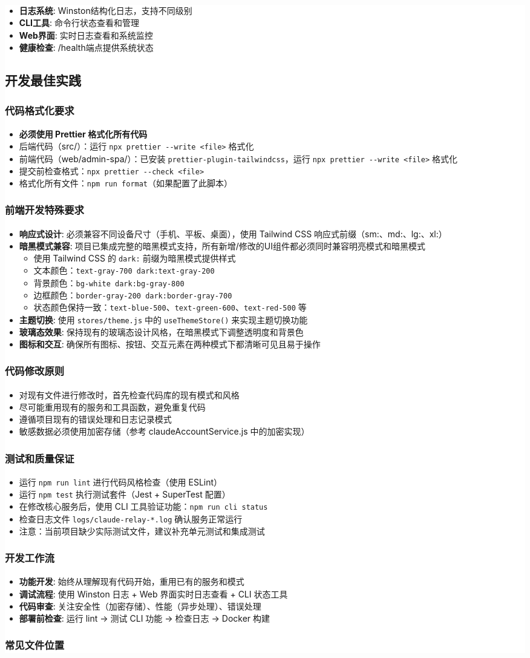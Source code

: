 - **日志系统**: Winston结构化日志，支持不同级别
- **CLI工具**: 命令行状态查看和管理
- **Web界面**: 实时日志查看和系统监控
- **健康检查**: /health端点提供系统状态

## 开发最佳实践

### 代码格式化要求

- **必须使用 Prettier 格式化所有代码**
- 后端代码（src/）：运行 `npx prettier --write <file>` 格式化
- 前端代码（web/admin-spa/）：已安装 `prettier-plugin-tailwindcss`，运行 `npx prettier --write <file>` 格式化
- 提交前检查格式：`npx prettier --check <file>`
- 格式化所有文件：`npm run format`（如果配置了此脚本）

### 前端开发特殊要求

- **响应式设计**: 必须兼容不同设备尺寸（手机、平板、桌面），使用 Tailwind CSS 响应式前缀（sm:、md:、lg:、xl:）
- **暗黑模式兼容**: 项目已集成完整的暗黑模式支持，所有新增/修改的UI组件都必须同时兼容明亮模式和暗黑模式
  - 使用 Tailwind CSS 的 `dark:` 前缀为暗黑模式提供样式
  - 文本颜色：`text-gray-700 dark:text-gray-200`
  - 背景颜色：`bg-white dark:bg-gray-800`
  - 边框颜色：`border-gray-200 dark:border-gray-700`
  - 状态颜色保持一致：`text-blue-500`、`text-green-600`、`text-red-500` 等
- **主题切换**: 使用 `stores/theme.js` 中的 `useThemeStore()` 来实现主题切换功能
- **玻璃态效果**: 保持现有的玻璃态设计风格，在暗黑模式下调整透明度和背景色
- **图标和交互**: 确保所有图标、按钮、交互元素在两种模式下都清晰可见且易于操作

### 代码修改原则

- 对现有文件进行修改时，首先检查代码库的现有模式和风格
- 尽可能重用现有的服务和工具函数，避免重复代码
- 遵循项目现有的错误处理和日志记录模式
- 敏感数据必须使用加密存储（参考 claudeAccountService.js 中的加密实现）

### 测试和质量保证

- 运行 `npm run lint` 进行代码风格检查（使用 ESLint）
- 运行 `npm test` 执行测试套件（Jest + SuperTest 配置）
- 在修改核心服务后，使用 CLI 工具验证功能：`npm run cli status`
- 检查日志文件 `logs/claude-relay-*.log` 确认服务正常运行
- 注意：当前项目缺少实际测试文件，建议补充单元测试和集成测试

### 开发工作流

- **功能开发**: 始终从理解现有代码开始，重用已有的服务和模式
- **调试流程**: 使用 Winston 日志 + Web 界面实时日志查看 + CLI 状态工具
- **代码审查**: 关注安全性（加密存储）、性能（异步处理）、错误处理
- **部署前检查**: 运行 lint → 测试 CLI 功能 → 检查日志 → Docker 构建

### 常见文件位置
